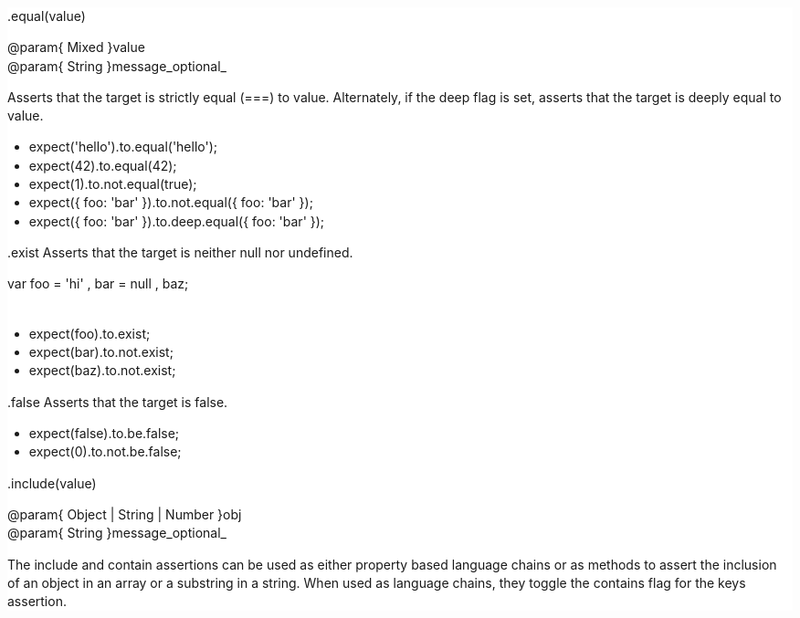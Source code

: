 </td>
	</tr>
<tr>
		<td>.equal(value)</td>
		<td>
    	<p>
	@param{ Mixed }value<br/>
    @param{ String }message_optional_
</p>
<p>
Asserts that the target is strictly equal (===) to value. Alternately, if the deep flag is set, asserts that the target is deeply equal to value.
</p>

<ul><li>expect('hello').to.equal('hello');</li>
<li>expect(42).to.equal(42);</li>
<li>expect(1).to.not.equal(true);</li>
<li>expect({ foo: 'bar' }).to.not.equal({ foo: 'bar' });</li>
<li>expect({ foo: 'bar' }).to.deep.equal({ foo: 'bar' });</li></ul>

<tr>
		<td>.exist</td>
		<td>Asserts that the target is neither null nor undefined.

var foo = 'hi'
  , bar = null
  , baz;
<br/><br/>
<ul><li>expect(foo).to.exist;</li>
<li>expect(bar).to.not.exist;</li>
<li>expect(baz).to.not.exist;</li></ul>

</td>
	</tr>


<tr>
		<td>.false</td>
		<td>Asserts that the target is false.
<ul><li>expect(false).to.be.false;</li>
<li>expect(0).to.not.be.false;</li></ul>

</td>
	</tr>

<tr>
		<td>.include(value)
</td>
		<td>
    <p>
	@param{ Object | String | Number }obj<br/>
    @param{ String }message_optional_
</p>
<p>
The include and contain assertions can be used as either property based language chains or as methods to assert the inclusion of an object in an array or a substring in a string. When used as language chains, they toggle the contains flag for the keys assertion.
</p>
